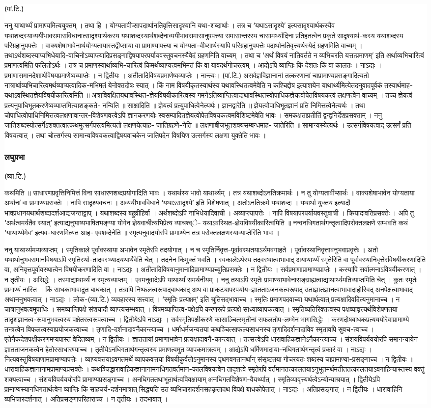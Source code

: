 (पां.टि.)

ननु याथार्थ्यं प्रामाण्यमित्ययुक्तम् । तथा हि । योग्यतावीप्सापदार्थानतिवृत्तिसादृश्यानि यथा-शब्दार्थाः । तत्र च ‘यथाऽसादृश्ये’ इत्यसादृश्यार्थकस्यैव यथाशब्दस्याव्ययीभावसमासविधानात्सादृश्यार्थकस्य यथाशब्दस्यार्थशब्देनाव्ययीभावसमासानुपपत्त्या समासान्तरस्य चासामर्थ्यादिना प्रतिहतत्वेन प्रकृते सादृश्यार्थ-कस्य यथाशब्दस्य परिग्रहानुपपत्तेः । वाक्यशेषाभावेनार्थयोग्यतायास्तद्वीप्साया वा प्रामाण्यापत्त्या च योग्यता-वीप्सार्थस्यापि परिग्रहानुपपत्तेः पदार्थानतिवृत्त्यर्थस्येदं ग्रहणमिति वाच्यम् । तथाऽर्थशब्दस्याप्यभिधेयादि-वाचिनोऽव्याप्त्यादिप्रसङ्गाद्विषयापरपर्यायवस्तुवचनस्यैवेदं ग्रहणमिति वाच्यम् । तथा च ‘अर्थं विषयं नातिवर्तते न व्यभिचरति यत्तत्प्रमाणम्’ इति अर्थाव्यभिचारित्वं प्रमाणत्वमिति फलितोऽर्थः । तत्र च प्रमाणस्यार्थाव्यभि-चारित्वं किमर्थव्याप्यत्वमभिमतं किं वा यावदर्थगोचरत्वम् । आद्येऽपि व्याप्तिः किं देशतः किं वा कालतः । नाऽद्यः । प्रमाणासमानदेशार्थविषयप्रमाणेष्वव्याप्तेः । न द्वितीयः । अतीतादिविषयप्रमाणेष्वव्याप्तेः । नान्त्यः। (पां.टि.) असर्वज्ञविज्ञानानां तत्करणानां चाप्रामाण्यप्रसङ्गादित्यतो नात्रार्थाव्यभिचारित्वमर्थव्याप्यत्वादिक-मभिमतं येनोक्तदोषः स्यात् । किं नाम विषयीकृतस्यार्थस्य यथावस्थितत्वमेवेति न कश्चिद्दोष इत्याशयेन याथार्थ्यमित्येतदनुवादपूर्वकं तस्यार्थमाह- यथाऽवस्थितज्ञेयविषयीकारित्वमिति ॥ अत्राविवक्षितयथावस्थित-ज्ञेयविषयीकारित्वस्य गमनेऽतिव्याप्तित्वाद्यथावस्थितस्वोपाधिकज्ञेयत्वोपेतविषयकत्वं लक्षणत्वेन वाच्यम् । तच्च ज्ञेयत्वं प्रत्यनुपाधिभूतकरणेष्वव्याप्तमित्याशङ्कते- नन्विति ॥ साक्षादिति ॥ ज्ञेयत्वं प्रत्युपाधित्वेनेत्यर्थः। ज्ञानद्वारेति ॥ ज्ञेयत्वोपाधिभूतज्ञानं प्रति निमित्तत्वेनेत्यर्थः । तथा चोपाधित्वोपाधिनिमित्तत्वलक्षणावान्तर-विशेषणवत्त्वेऽपि ज्ञानकरणयोः स्वसम्पादितज्ञेयत्वोपेतविषयकत्वमविशिष्टमेवेति भावः । समकक्षताप्रतीतिं द्वन्द्वनिर्देशप्रसक्ताम् । ननु जातिशब्दस्योत्सर्गेऽशक्तत्वात्कथमुत्सर्गपरत्वमित्यतो लक्षणयेत्याह- जातिग्रहणे-नेति ॥ लक्षणाबीजभूतशक्यसम्बन्धमाह- जातेरिति ॥ सामान्यस्येत्यर्थः । उत्सर्गविषयत्वाद् उत्सर्गं प्रति विषयत्वात् । तथा चोत्सर्गस्य सामान्यविषयकत्वाद्विषयवाचकेन जातिपदेन विषयिण उत्सर्गस्य लक्षणा युक्तेति भावः ।

### **लघुप्रभा**

(व्या.टि.)

कथमिति ॥ साधारणप्रवृत्तिनिमित्तं विना साधारणशब्दप्रयोगादिति भावः । यथार्थस्य भावो याथार्थ्यम् । तत्र यथाशब्दोऽनतिक्रमार्थः । न तु योग्यतावीप्सार्थः । वाक्यशेषाभावेन योग्यताया अर्थानां वा प्रामाण्यप्रसक्तेः । नापि सादृश्यवचनः । अव्ययीभावविधाने ‘यथाऽसादृश्ये’ इति विशेषणात् । अतोऽनतिक्रमे यथाशब्दः । यथार्था युक्तय इत्यादौ भावप्रधानयथार्थशब्दादर्शआद्यजन्ताट्टाप् । यथाशब्दस्य बहुव्रीहिर्वा । अर्थशब्दोऽपि नाभिधेयादिवाची । अव्याप्त्यापत्तेः । नापि विषयापरपर्यायवस्तुवाची । क्रियादावतिप्रसक्तेः । अपि तु ‘अर्थत्वमर्यतैव स्यात्’ इत्याद्यनुभाष्यभाषितभङ्ग्या योगेन ज्ञेयवाचीत्यभिप्रेत्य व्याचश्व्े- यथाऽवस्थित-ज्ञेयविषयीकारित्वमिति ॥ नन्वनधिगतार्थगन्तृत्वादिपरोक्तलक्षणे सम्भवति कथं ‘याथार्थ्यमेव’ इत्यव-धारणमित्यत आह- एवशब्देनेति ॥ स्मृत्यनुवादयोरपि प्रामाण्येन तत्र परोक्तलक्षणस्याव्याप्तेरिति भावः ।

ननु याथार्थ्यमप्यव्याप्तम् । स्मृतिकाले पूर्वावस्थाया अभावेन स्मृतेरपि तदयोगात् । न च स्मृतिर्निवृत्त-पूर्वावस्थतयाऽर्थमवगाहते । पूर्वावस्थानिवृत्तावनुभवाप्रवृत्तेः । अतो यथार्थानुभवसमानविषयाऽपि स्मृतिरर्था-तादवस्थ्यादयथार्थैवेति चेत् । तदनेन किमुक्तं भवति । स्वकालेऽर्थस्य तदवस्थात्वाभावाद् अयाथार्थ्यं स्मृतेरिति वा पूर्वावस्थानिवृत्तेरविषयीकरणादिति वा, अनिवृत्तपूर्वावस्थात्वेन विषयीकरणादिति वा । नाऽद्यः । अतीतादिविषयानुमानादिप्रामाण्यप्रच्युतिप्रसक्तेः । न द्वितीयः । सर्वप्रमाणाप्रामाण्यप्राप्तेः । कस्यापि सर्वात्मनाऽविषयीकरणात् । न तृतीयः । असिद्धेः । तस्माद्याथार्थ्यं न स्मृत्यव्याप्तम् । एवमनुवादेऽपि याथार्थ्यं समर्थनीयम् । ननु तथाऽपि स्मृतेः प्रामाण्याभावेनासङ्ग्राह्यत्वाद्याथार्थ्यमतिव्याप्तमिति चेत् । कुतः स्मृतेः प्रामाण्यं नास्ति । किं साधकाभावादुत बाधकात् । तत्रापि निष्फलत्वरूपाद्बाधकाद् अथ वा प्राकट्यापरपर्याय-ज्ञातताऽजनकत्वरूपाद् उताज्ञातज्ञानत्वाभावादाहोस्विद् अनपेक्षत्वाभावाद् अथाननुभवत्वात् । नाऽद्यः । लोक-(व्या.टि.) व्यवहारस्य सत्त्वात् । ‘स्मृतिः प्रत्यक्षम्’ इति श्रुतिसद्भावाच्च । स्मृतिः प्रमाणपदवाच्या यथार्थत्वात् प्रत्यक्षादिवदित्यनुमानाच्च । न चात्रानुभवत्वमुपाधिः । समव्याप्तिपक्षे संशयादौ व्याप्त्यसम्भवात् । विषमव्याप्तित्व-पक्षेऽपि करणरूपे प्रत्यक्षे साध्याव्यापकत्वात् । स्मृतिव्यतिरिक्तत्वस्य पक्षव्यावृत्त्यर्थविशेषणतया तादृशज्ञानत्व-रूपानुभवत्वस्य पक्षेतरत्वरूपत्वाच्च । द्वितीयेऽपि नाऽद्यः । सर्वस्मृतिपक्षीकरणे कासाञ्चित्स्मृतीनां सफलतोप-लम्भेन भागासिद्धेः । करणदोषबाधकप्रत्यययोरेवाप्रामाण्ये तन्त्रत्वेन विफलत्वस्याप्रयोजकत्वाच्च । तृणादि-दर्शनादावनैकान्त्याच्च । धर्माधर्मजन्यतया कथञ्चित्साफल्यसाधनस्य तृणादिदर्शनादाविव स्मृतावपि सुवच-त्वाच्च । एतेनैकदेशपक्षीकरणमप्यपास्तं वेदितव्यम् । न द्वितीयः । ज्ञाततायां प्रमाणाभावेन प्रत्यक्षादावनै-कान्त्यात् । तत्सत्त्वेऽपि धारावाहिकज्ञानेऽनैकान्त्याच्च । संशयविपर्यययोरपि समानन्यायेन ज्ञातताजनकत्वेन हेतोरसाधारण्याच्च । तृतीयेऽनधिगतार्थगन्तृत्वस्य प्रमाणत्वमुत व्यापकमात्रत्वम् । आद्येऽपि धर्मिणमादाया-नधिगतार्थगन्तृत्वं प्रकारं वा । नाऽद्यः । नित्यवस्तुविषयाणामप्रामाण्यापत्तेः । व्याप्यवत्तयाऽवगतमर्थे व्यापकवत्तया विषयीकुर्वतोऽनुमानस्य पृथगवगतानर्थान् संसृष्टतया
गोचरयतः शब्दस्य चाप्रामाण्या-प्रसङ्गाच्च । न द्वितीयः । धारावाहिकज्ञानानामप्रामाण्यप्रसक्तेः । कथञ्चिद्धारावाहिकज्ञानानामनधिगतवर्तमान-कालविषयत्वेन तादृशत्वे स्मृतेरपि वर्तमानतत्कालतयाऽनुभूतमर्थमतीततत्कालतयाऽवगाहिन्यास्तस्य वक्तुं शक्यत्वाच्च । संशयविपर्यययोरपि प्रामाण्यप्रसङ्गाच्च । अनधिगततथाभूतार्थत्वविवक्षायाम् अनधिगतविशेषण-वैयर्थ्यात् । स्मृतिव्यावृत्त्यर्थत्वेऽन्योन्याश्रयात् । द्वितीयेऽपि प्रामाण्यस्यानधिगतार्थत्वेन व्याप्तिः किं साहचर्य-दर्शनमात्रात् सिद्ध्यति उत व्यभिचारादर्शनसहकृतादथ विपक्षे बाधकोपेतात् । नाऽद्यः । अतिप्रसङ्गात् । न द्वितीयः । धारावाहिनि व्यभिचारदर्शनात् । अतिप्रसङ्गापरिहाराच्च । न तृतीयः । तदभावात् ।
